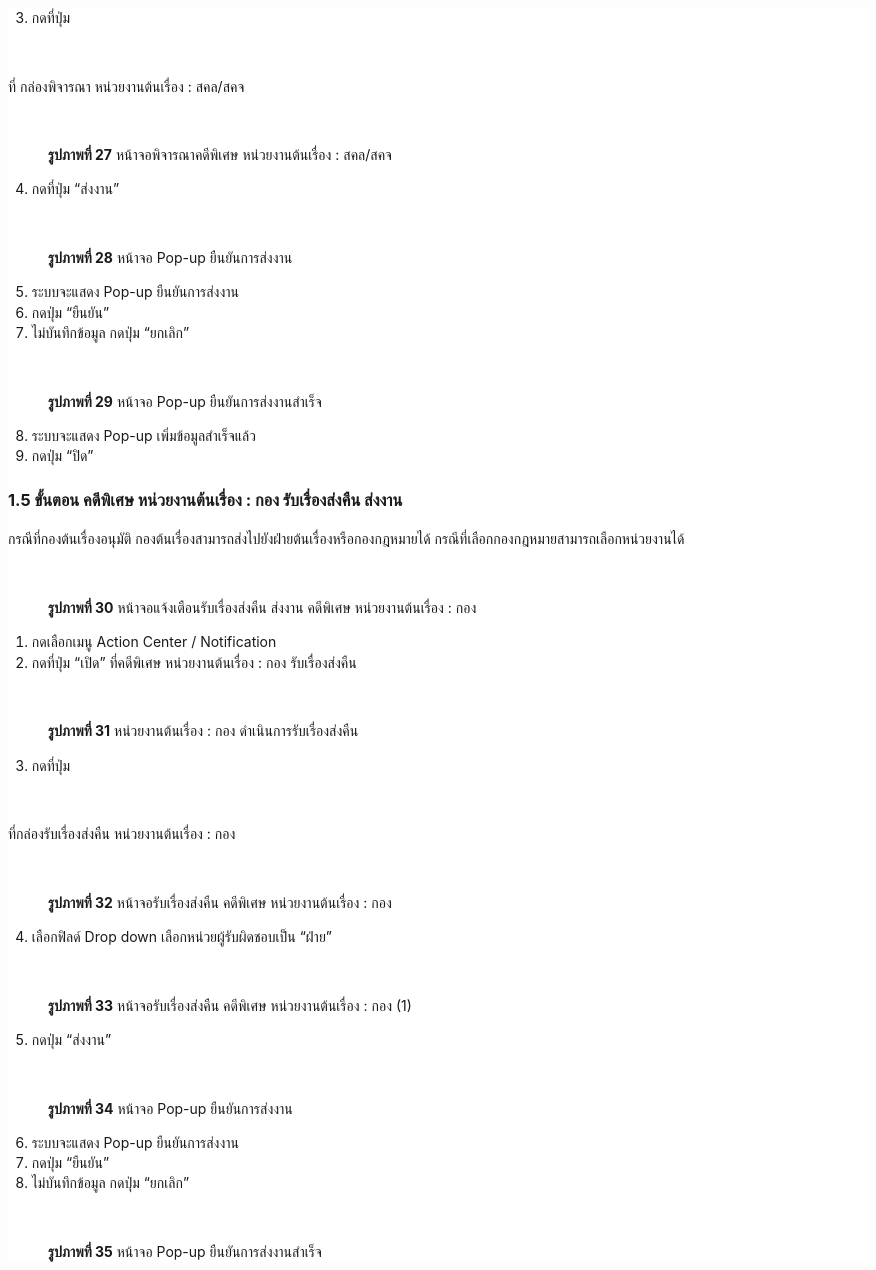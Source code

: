 3. กดที่ปุ่ม

<figure><img src="../.gitbook/assets/Icon open (1).PNG" alt=""><figcaption></figcaption></figure>

ที่ กล่องพิจารณา หน่วยงานต้นเรื่อง : สคล/สคจ

<figure><img src="../.gitbook/assets/27-1.4.PNG" alt="" width="563"><figcaption><p><strong>รูปภาพที่ 27</strong> หน้าจอพิจารณาคดีพิเศษ หน่วยงานต้นเรื่อง : สคล/สคจ</p></figcaption></figure>

4. กดที่ปุ่ม “ส่งงาน”

<figure><img src="../.gitbook/assets/28-1.4.PNG" alt="" width="563"><figcaption><p><strong>รูปภาพที่ 28</strong> หน้าจอ Pop-up ยืนยันการส่งงาน</p></figcaption></figure>

5. ระบบจะแสดง Pop-up ยืนยันการส่งงาน
6. กดปุ่ม “ยืนยัน”
7. ไม่บันทึกข้อมูล กดปุ่ม “ยกเลิก”

<figure><img src="../.gitbook/assets/29-1.4.PNG" alt="" width="563"><figcaption><p><strong>รูปภาพที่ 29</strong> หน้าจอ Pop-up ยืนยันการส่งงานสำเร็จ</p></figcaption></figure>

8. ระบบจะแสดง Pop-up เพิ่มข้อมูลสำเร็จแล้ว
9. กดปุ่ม “ปิด”

### 1.5 ขั้นตอน คดีพิเศษ หน่วยงานต้นเรื่อง : กอง รับเรื่องส่งคืน ส่งงาน <a href="#toc163137551" id="toc163137551"></a>

กรณีที่กองต้นเรื่องอนุมัติ กองต้นเรื่องสามารถส่งไปยังฝ่ายต้นเรื่องหรือกองกฎหมายได้ กรณีที่เลือกกองกฎหมายสามารถเลือกหน่วยงานได้

<figure><img src="../.gitbook/assets/30-1.5.PNG" alt="" width="563"><figcaption><p><strong>รูปภาพที่ 30</strong> หน้าจอแจ้งเตือนรับเรื่องส่งคืน ส่งงาน คดีพิเศษ หน่วยงานต้นเรื่อง : กอง</p></figcaption></figure>

1. กดเลือกเมนู Action Center / Notification
2. กดที่ปุ่ม “เปิด” ที่คดีพิเศษ หน่วยงานต้นเรื่อง : กอง รับเรื่องส่งคืน

<figure><img src="../.gitbook/assets/31-1.5.PNG" alt="" width="563"><figcaption><p><strong>รูปภาพที่ 31</strong> หน่วยงานต้นเรื่อง : กอง ดำเนินการรับเรื่องส่งคืน</p></figcaption></figure>

3. กดที่ปุ่ม

<figure><img src="../.gitbook/assets/Icon open (1).PNG" alt=""><figcaption></figcaption></figure>

ที่กล่องรับเรื่องส่งคืน หน่วยงานต้นเรื่อง : กอง

<figure><img src="../.gitbook/assets/32-1.5.PNG" alt="" width="563"><figcaption><p><strong>รูปภาพที่ 32</strong> หน้าจอรับเรื่องส่งคืน คดีพิเศษ หน่วยงานต้นเรื่อง : กอง</p></figcaption></figure>

4. เลือกฟิลด์ Drop down เลือกหน่วยผู้รับผิดชอบเป็น “ฝ่าย”

<figure><img src="../.gitbook/assets/33-1.5.PNG" alt="" width="563"><figcaption><p><strong>รูปภาพที่ 33</strong> หน้าจอรับเรื่องส่งคืน คดีพิเศษ หน่วยงานต้นเรื่อง : กอง (1)</p></figcaption></figure>

5. กดปุ่ม “ส่งงาน”

<figure><img src="../.gitbook/assets/34-1.5 (1).PNG" alt="" width="563"><figcaption><p><strong>รูปภาพที่ 34</strong> หน้าจอ Pop-up ยืนยันการส่งงาน</p></figcaption></figure>

6. ระบบจะแสดง Pop-up ยืนยันการส่งงาน
7. กดปุ่ม “ยืนยัน”
8. ไม่บันทึกข้อมูล กดปุ่ม “ยกเลิก”

<figure><img src="../.gitbook/assets/35-1.5.PNG" alt="" width="563"><figcaption><p><strong>รูปภาพที่ 35</strong> หน้าจอ Pop-up ยืนยันการส่งงานสำเร็จ</p></figcaption></figure>
